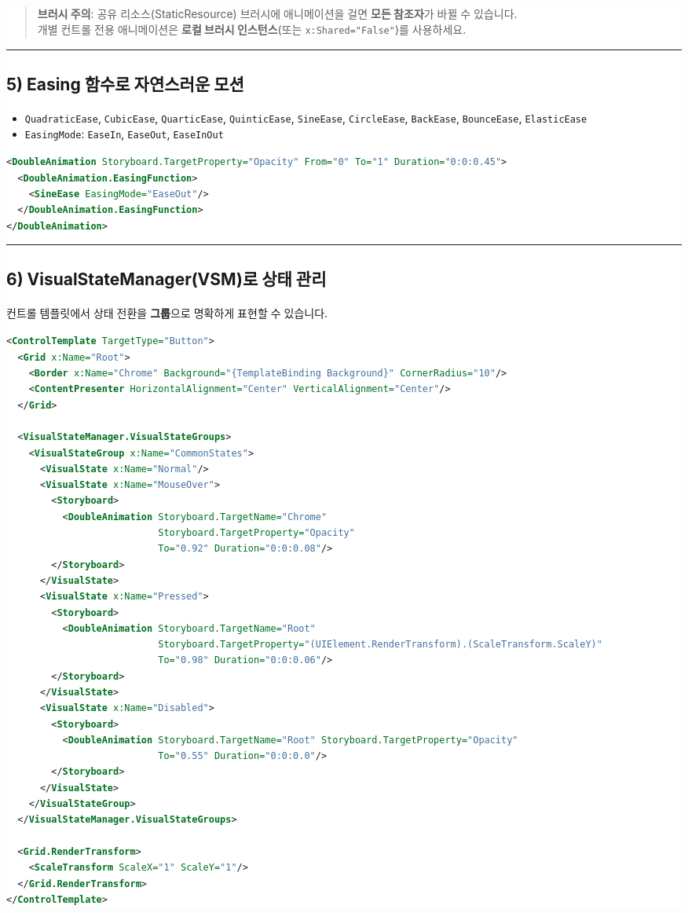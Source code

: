 > **브러시 주의**: 공유 리소스(StaticResource) 브러시에 애니메이션을 걸면 **모든 참조자**가 바뀔 수 있습니다.  
> 개별 컨트롤 전용 애니메이션은 **로컬 브러시 인스턴스**(또는 `x:Shared="False"`)를 사용하세요.

---

## 5) Easing 함수로 자연스러운 모션

- `QuadraticEase`, `CubicEase`, `QuarticEase`, `QuinticEase`, `SineEase`, `CircleEase`, `BackEase`, `BounceEase`, `ElasticEase`  
- `EasingMode`: `EaseIn`, `EaseOut`, `EaseInOut`

```xml
<DoubleAnimation Storyboard.TargetProperty="Opacity" From="0" To="1" Duration="0:0:0.45">
  <DoubleAnimation.EasingFunction>
    <SineEase EasingMode="EaseOut"/>
  </DoubleAnimation.EasingFunction>
</DoubleAnimation>
```

---

## 6) VisualStateManager(VSM)로 상태 관리

컨트롤 템플릿에서 상태 전환을 **그룹**으로 명확하게 표현할 수 있습니다.

```xml
<ControlTemplate TargetType="Button">
  <Grid x:Name="Root">
    <Border x:Name="Chrome" Background="{TemplateBinding Background}" CornerRadius="10"/>
    <ContentPresenter HorizontalAlignment="Center" VerticalAlignment="Center"/>
  </Grid>

  <VisualStateManager.VisualStateGroups>
    <VisualStateGroup x:Name="CommonStates">
      <VisualState x:Name="Normal"/>
      <VisualState x:Name="MouseOver">
        <Storyboard>
          <DoubleAnimation Storyboard.TargetName="Chrome"
                           Storyboard.TargetProperty="Opacity"
                           To="0.92" Duration="0:0:0.08"/>
        </Storyboard>
      </VisualState>
      <VisualState x:Name="Pressed">
        <Storyboard>
          <DoubleAnimation Storyboard.TargetName="Root"
                           Storyboard.TargetProperty="(UIElement.RenderTransform).(ScaleTransform.ScaleY)"
                           To="0.98" Duration="0:0:0.06"/>
        </Storyboard>
      </VisualState>
      <VisualState x:Name="Disabled">
        <Storyboard>
          <DoubleAnimation Storyboard.TargetName="Root" Storyboard.TargetProperty="Opacity"
                           To="0.55" Duration="0:0:0.0"/>
        </Storyboard>
      </VisualState>
    </VisualStateGroup>
  </VisualStateManager.VisualStateGroups>

  <Grid.RenderTransform>
    <ScaleTransform ScaleX="1" ScaleY="1"/>
  </Grid.RenderTransform>
</ControlTemplate>
```
